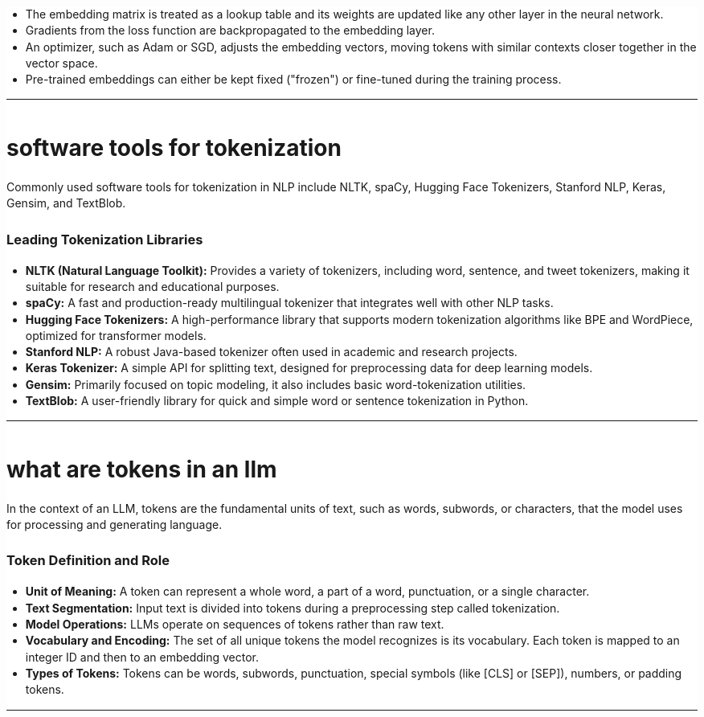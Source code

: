 - The embedding matrix is treated as a lookup table and its weights are updated like any other layer in the neural network.
- Gradients from the loss function are backpropagated to the embedding layer.
- An optimizer, such as Adam or SGD, adjusts the embedding vectors, moving tokens with similar contexts closer together in the vector space.
- Pre-trained embeddings can either be kept fixed ("frozen") or fine-tuned during the training process.

---

# software tools for tokenization

Commonly used software tools for tokenization in NLP include NLTK, spaCy, Hugging Face Tokenizers, Stanford NLP, Keras, Gensim, and TextBlob.

### Leading Tokenization Libraries

- **NLTK (Natural Language Toolkit):** Provides a variety of tokenizers, including word, sentence, and tweet tokenizers, making it suitable for research and educational purposes.
- **spaCy:** A fast and production-ready multilingual tokenizer that integrates well with other NLP tasks.
- **Hugging Face Tokenizers:** A high-performance library that supports modern tokenization algorithms like BPE and WordPiece, optimized for transformer models.
- **Stanford NLP:** A robust Java-based tokenizer often used in academic and research projects.
- **Keras Tokenizer:** A simple API for splitting text, designed for preprocessing data for deep learning models.
- **Gensim:** Primarily focused on topic modeling, it also includes basic word-tokenization utilities.
- **TextBlob:** A user-friendly library for quick and simple word or sentence tokenization in Python.

---

# what are tokens in an llm

In the context of an LLM, tokens are the fundamental units of text, such as words, subwords, or characters, that the model uses for processing and generating language.

### Token Definition and Role

- **Unit of Meaning:** A token can represent a whole word, a part of a word, punctuation, or a single character.
- **Text Segmentation:** Input text is divided into tokens during a preprocessing step called tokenization.
- **Model Operations:** LLMs operate on sequences of tokens rather than raw text.
- **Vocabulary and Encoding:** The set of all unique tokens the model recognizes is its vocabulary. Each token is mapped to an integer ID and then to an embedding vector.
- **Types of Tokens:** Tokens can be words, subwords, punctuation, special symbols (like [CLS] or [SEP]), numbers, or padding tokens.

---
